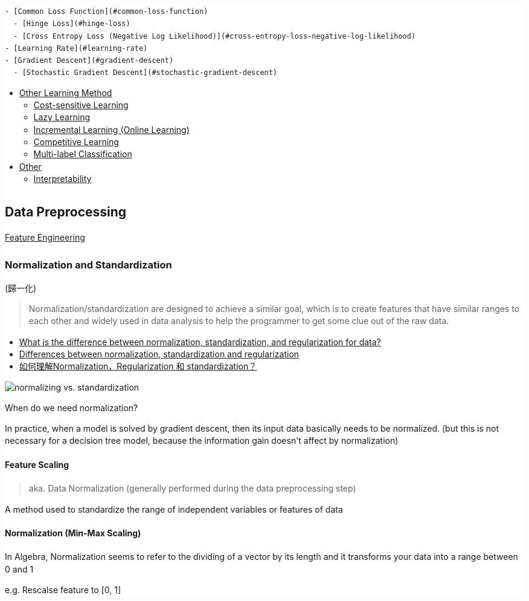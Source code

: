     - [Common Loss Function](#common-loss-function)
      - [Hinge Loss](#hinge-loss)
      - [Cross Entropy Loss (Negative Log Likelihood)](#cross-entropy-loss-negative-log-likelihood)
    - [Learning Rate](#learning-rate)
    - [Gradient Descent](#gradient-descent)
      - [Stochastic Gradient Descent](#stochastic-gradient-descent)
  - [Other Learning Method](#other-learning-method)
    - [Cost-sensitive Learning](#cost-sensitive-learning)
    - [Lazy Learning](#lazy-learning)
    - [Incremental Learning (Online Learning)](#incremental-learning-online-learning)
    - [Competitive Learning](#competitive-learning)
    - [Multi-label Classification](#multi-label-classification)
  - [Other](#other)
    - [Interpretability](#interpretability)

## Data Preprocessing

[Feature Engineering](FeatureEngineering.md)

### Normalization and Standardization

(歸一化)

> Normalization/standardization are designed to achieve a similar goal, which is to create features that have similar ranges to each other and widely used in data analysis to help the programmer to get some clue out of the raw data.

* [What is the difference between normalization, standardization, and regularization for data?](https://www.quora.com/What-is-the-difference-between-normalization-standardization-and-regularization-for-data)
* [Differences between normalization, standardization and regularization](https://maristie.com/blog/differences-between-normalization-standardization-and-regularization/)
* [如何理解Normalization，Regularization 和 standardization？](https://www.zhihu.com/question/59939602)

![normalizing vs. standardization](https://qph.fs.quoracdn.net/main-qimg-08e4231c9506c617e9fb5e60c8f296d3)

When do we need normalization?

In practice, when a model is solved by gradient descent, then its input data basically needs to be normalized.
(but this is not necessary for a decision tree model, because the information gain doesn't affect by normalization)

#### Feature Scaling

> aka. Data Normalization (generally performed during the data preprocessing step)

A method used to standardize the range of independent variables or features of data

#### Normalization (Min-Max Scaling)

In Algebra, Normalization seems to refer to the dividing of a vector by its length and it transforms your data into a range between 0 and 1

e.g. Rescalse feature to [0, 1]
